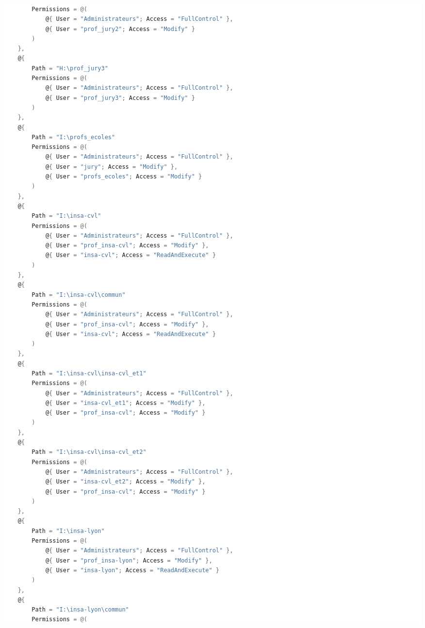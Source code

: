 ```powershell
        Permissions = @(
            @{ User = "Administrateurs"; Access = "FullControl" },
            @{ User = "prof_jury2"; Access = "Modify" }
        )
    },
    @{
        Path = "H:\prof_jury3"
        Permissions = @(
            @{ User = "Administrateurs"; Access = "FullControl" },
            @{ User = "prof_jury3"; Access = "Modify" }
        )
    },
    @{
        Path = "I:\profs_ecoles"
        Permissions = @(
            @{ User = "Administrateurs"; Access = "FullControl" },
            @{ User = "jury"; Access = "Modify" },
            @{ User = "profs_ecoles"; Access = "Modify" }
        )
    },
    @{
        Path = "I:\insa-cvl"
        Permissions = @(
            @{ User = "Administrateurs"; Access = "FullControl" },
            @{ User = "prof_insa-cvl"; Access = "Modify" },
            @{ User = "insa-cvl"; Access = "ReadAndExecute" }
        )
    },
    @{
        Path = "I:\insa-cvl\commun"
        Permissions = @(
            @{ User = "Administrateurs"; Access = "FullControl" },
            @{ User = "prof_insa-cvl"; Access = "Modify" },
            @{ User = "insa-cvl"; Access = "ReadAndExecute" }
        )
    },
    @{
        Path = "I:\insa-cvl\insa-cvl_et1"
        Permissions = @(
            @{ User = "Administrateurs"; Access = "FullControl" },
            @{ User = "insa-cvl_et1"; Access = "Modify" },
            @{ User = "prof_insa-cvl"; Access = "Modify" }
        )
    },
    @{
        Path = "I:\insa-cvl\insa-cvl_et2"
        Permissions = @(
            @{ User = "Administrateurs"; Access = "FullControl" },
            @{ User = "insa-cvl_et2"; Access = "Modify" },
            @{ User = "prof_insa-cvl"; Access = "Modify" }
        )
    },
    @{
        Path = "I:\insa-lyon"
        Permissions = @(
            @{ User = "Administrateurs"; Access = "FullControl" },
            @{ User = "prof_insa-lyon"; Access = "Modify" },
            @{ User = "insa-lyon"; Access = "ReadAndExecute" }
        )
    },
    @{
        Path = "I:\insa-lyon\commun"
        Permissions = @(
```